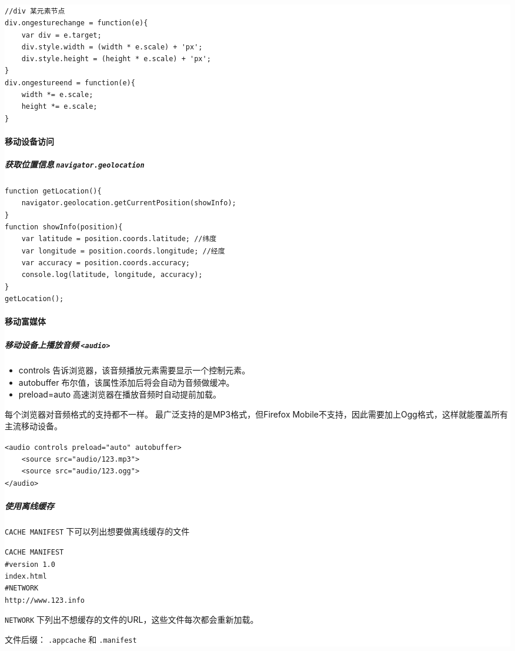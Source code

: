     //div 某元素节点
    div.ongesturechange = function(e){
        var div = e.target;
        div.style.width = (width * e.scale) + 'px';
        div.style.height = (height * e.scale) + 'px';
    }
    div.ongestureend = function(e){
        width *= e.scale;
        height *= e.scale;
    }


#### 移动设备访问

##### 获取位置信息 <code>navigator.geolocation</code>

    function getLocation(){
        navigator.geolocation.getCurrentPosition(showInfo);
    }
    function showInfo(position){
        var latitude = position.coords.latitude; //纬度
        var longitude = position.coords.longitude; //经度
        var accuracy = position.coords.accuracy;
        console.log(latitude, longitude, accuracy);
    }
    getLocation();

#### 移动富媒体

##### 移动设备上播放音频 <code>\<audio\></code> 

- controls    告诉浏览器，该音频播放元素需要显示一个控制元素。
- autobuffer  布尔值，该属性添加后将会自动为音频做缓冲。 
- preload=auto 高速浏览器在播放音频时自动提前加载。

每个浏览器对音频格式的支持都不一样。
最广泛支持的是MP3格式，但Firefox Mobile不支持，因此需要加上Ogg格式，这样就能覆盖所有主流移动设备。

    <audio controls preload="auto" autobuffer>
        <source src="audio/123.mp3">
        <source src="audio/123.ogg">
    </audio>

##### 使用离线缓存

<code>CACHE MANIFEST</code> 下可以列出想要做离线缓存的文件

    CACHE MANIFEST
    #version 1.0
    index.html
    #NETWORK
    http://www.123.info

<code>NETWORK</code> 下列出不想缓存的文件的URL，这些文件每次都会重新加载。

文件后缀： <code>.appcache</code> 和 <code>.manifest</code>

